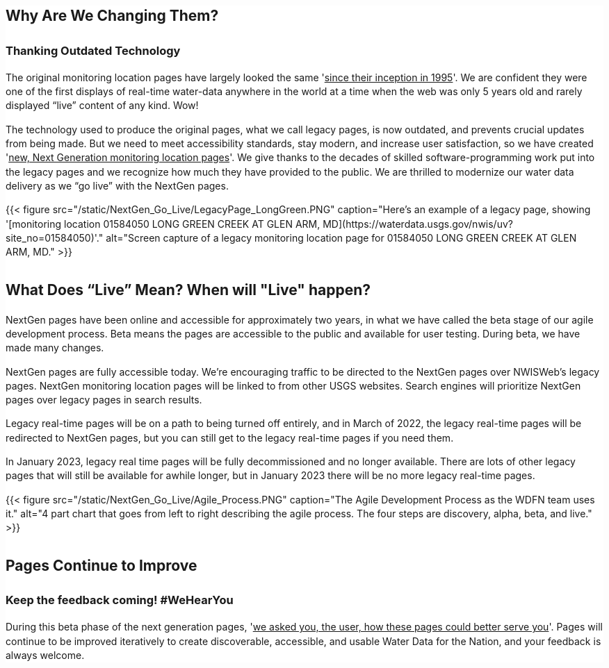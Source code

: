 
## Why Are We Changing Them? 

### Thanking Outdated Technology 

The original monitoring location pages have largely looked the same '[since their inception in 1995](https://waterdata.usgs.gov/blog/25-years-of-water-data-on-the-web/)'. We are confident they were one of the first displays of real-time water-data anywhere in the world at a time when the web was only 5 years old and rarely displayed “live” content of any kind. Wow! 

The technology used to produce the original pages, what we call legacy pages, is now outdated, and prevents crucial updates from being made. But we need to meet accessibility standards, stay modern, and increase user satisfaction, so we have created '[new, Next Generation monitoring location pages](https://waterdata.usgs.gov/blog/wdfn-tng/)'. We give thanks to the decades of skilled software-programming work put into the legacy pages and we recognize how much they have provided to the public. We are thrilled to modernize our water data delivery as we “go live” with the NextGen pages.

<div class="grid-row">
{{< figure src="/static/NextGen_Go_Live/LegacyPage_LongGreen.PNG" caption="Here’s an example of a legacy page, showing '[monitoring location 01584050 LONG GREEN CREEK AT GLEN ARM, MD](https://waterdata.usgs.gov/nwis/uv?site_no=01584050)'." alt="Screen capture of a legacy monitoring location page for 01584050 LONG GREEN CREEK AT GLEN ARM, MD." >}}
</div> 

## What Does “Live” Mean? When will "Live" happen? 

NextGen pages have been online and accessible for approximately two years, in what we have called the beta stage of our agile development process. Beta means the pages are accessible to the public and available for user testing. During beta, we have made many changes. 

NextGen pages are fully accessible today. We’re encouraging traffic to be directed to the NextGen pages over NWISWeb’s legacy pages. NextGen monitoring location pages will be linked to from other USGS websites. Search engines will prioritize NextGen pages over legacy pages in search results.

Legacy real-time pages will be on a path to being turned off entirely, and in March of 2022, the legacy real-time pages will be redirected to NextGen pages, but you can still get to the legacy real-time pages if you need them.

In January 2023, legacy real time pages will be fully decommissioned and no longer available. There are lots of other legacy pages that will still be available for awhile longer, but in January 2023 there will be no more legacy real-time pages.

<div class="grid-row">
{{< figure src="/static/NextGen_Go_Live/Agile_Process.PNG" caption="The Agile Development Process as the WDFN team uses it." alt="4 part chart that goes from left to right describing the agile process. The four steps are discovery, alpha, beta, and live." >}}
</div>  

## Pages Continue to Improve 

### Keep the feedback coming! #WeHearYou 

During this beta phase of the next generation pages, '[we asked you, the user, how these pages could better serve you](https://waterdata.usgs.gov/blog/improvingmonitoringpages/)'. Pages will continue to be improved iteratively to create discoverable, accessible, and usable Water Data for the Nation, and your feedback is always welcome.
